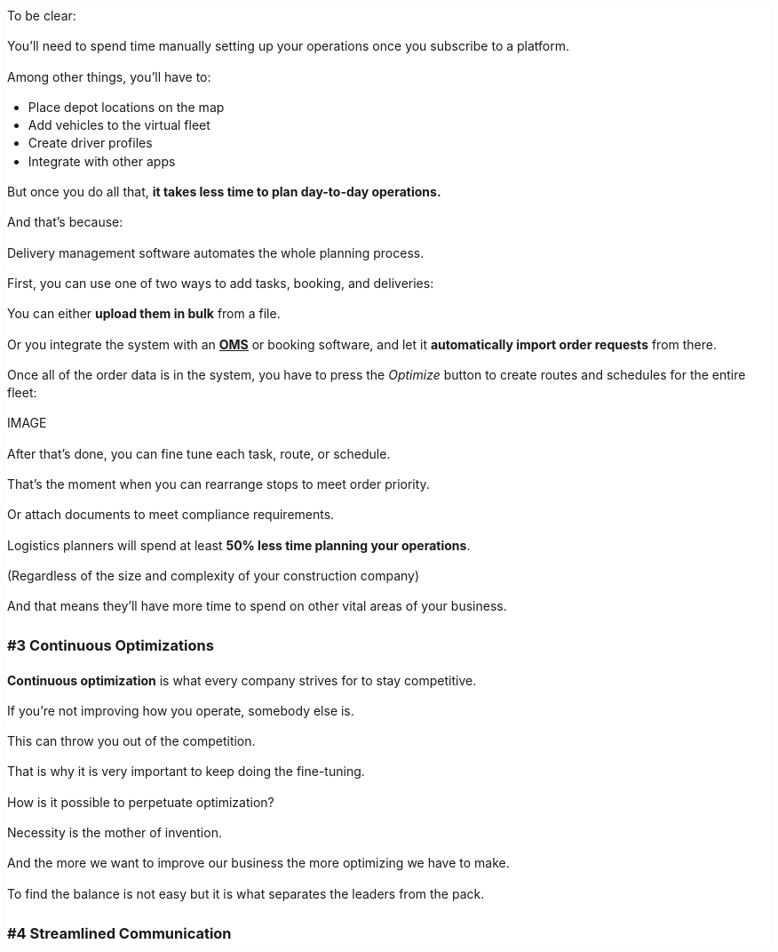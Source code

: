 To be clear:

You’ll need to spend time manually setting up your operations once you subscribe to a platform.

Among other things, you’ll have to:

* Place depot locations on the map
* Add vehicles to the virtual fleet
* Create driver profiles
* Integrate with other apps

But once you do all that, **it takes less time to plan day-to-day operations.**

And that’s because:

Delivery management software automates the whole planning process.

First, you can use one of two ways to add tasks, booking, and deliveries:

You can either **upload them in bulk** from a file.

Or you integrate the system with an [**OMS**](https://www.investopedia.com/terms/o/oms.asp#:\~:text=An%20order%20management%20system%20(OMS)%20is%20an%20electronic%20system%20developed,each%20order%20throughout%20the%20system.) or booking software, and let it **automatically import order requests** from there.

Once all of the order data is in the system, you have to press the _Optimize_ button to create routes and schedules for the entire fleet:

IMAGE

After that’s done, you can fine tune each task, route, or schedule.

That’s the moment when you can rearrange stops to meet order priority.

Or attach documents to meet compliance requirements.

Logistics planners will spend at least **50% less time planning your operations**.

(Regardless of the size and complexity of your construction company)

And that means they’ll have more time to spend on other vital areas of your business.

### #3 Continuous Optimizations

**Continuous optimization** is what every company strives for to stay competitive.

If you’re not improving how you operate, somebody else is.

This can throw you out of the competition.

That is why it is very important to keep doing the fine-tuning.

How is it possible to perpetuate optimization?

Necessity is the mother of invention.

And the more we want to improve our business the more optimizing we have to make.

To find the balance is not easy but it is what separates the leaders from the pack.

### #4 Streamlined Communication
